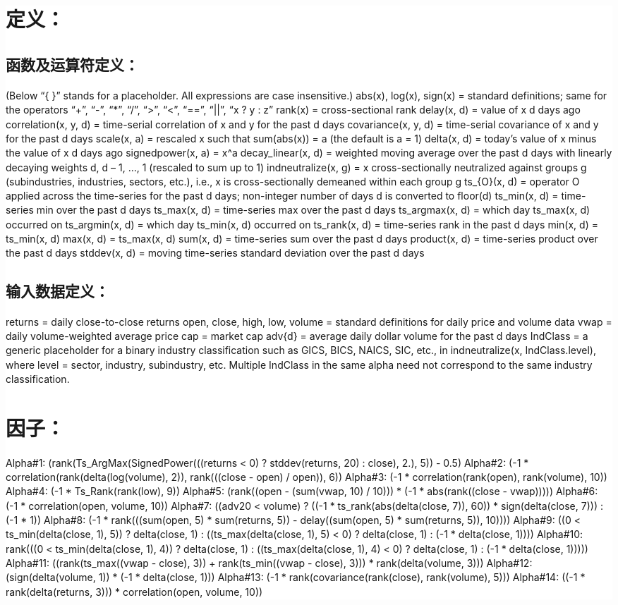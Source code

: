 # 定义：
## 函数及运算符定义：
(Below “{ }” stands for a placeholder. All expressions are case insensitive.) 
abs(x), log(x), sign(x) = standard definitions; same for the operators “+”, “-”, “*”, “/”, “>”, “<”, “==”, “||”, “x ? y : z”
rank(x) = cross-sectional rank 
delay(x, d) = value of x d days ago 
correlation(x, y, d) = time-serial correlation of x and y for the past d days 
covariance(x, y, d) = time-serial covariance of x and y for the past d days 
scale(x, a) = rescaled x such that sum(abs(x)) = a (the default is a = 1) 
delta(x, d) = today’s value of x minus the value of x d days ago 
signedpower(x, a) = x^a 
decay_linear(x, d) = weighted moving average over the past d days with linearly decaying weights d, d – 1, …, 1 (rescaled to sum up to 1) 
indneutralize(x, g) = x cross-sectionally neutralized against groups g (subindustries, industries, sectors, etc.), i.e., x is cross-sectionally demeaned within each group g 
ts_{O}(x, d) = operator O applied across the time-series for the past d days; non-integer number of days d is converted to floor(d) 
ts_min(x, d) = time-series min over the past d days 
ts_max(x, d) = time-series max over the past d days 
ts_argmax(x, d) = which day ts_max(x, d) occurred on 
ts_argmin(x, d) = which day ts_min(x, d) occurred on 
ts_rank(x, d) = time-series rank in the past d days 
min(x, d) = ts_min(x, d) 
max(x, d) = ts_max(x, d) 
sum(x, d) = time-series sum over the past d days
product(x, d) = time-series product over the past d days
stddev(x, d) = moving time-series standard deviation over the past d days 

## 输入数据定义：
returns = daily close-to-close returns 
open, close, high, low, volume = standard definitions for daily price and volume data 
vwap = daily volume-weighted average price 
cap = market cap 
adv{d} = average daily dollar volume for the past d days 
IndClass = a generic placeholder for a binary industry classification such as GICS, BICS, NAICS, SIC, etc., in indneutralize(x, IndClass.level), where level = sector, industry, subindustry, etc. 
Multiple IndClass in the same alpha need not correspond to the same industry classification. 

# 因子：
Alpha#1: (rank(Ts_ArgMax(SignedPower(((returns < 0) ? stddev(returns, 20) : close), 2.), 5)) - 0.5) 
Alpha#2: (-1 * correlation(rank(delta(log(volume), 2)), rank(((close - open) / open)), 6)) 
Alpha#3: (-1 * correlation(rank(open), rank(volume), 10)) 
Alpha#4: (-1 * Ts_Rank(rank(low), 9)) 
Alpha#5: (rank((open - (sum(vwap, 10) / 10))) * (-1 * abs(rank((close - vwap))))) 
Alpha#6: (-1 * correlation(open, volume, 10)) 
Alpha#7: ((adv20 < volume) ? ((-1 * ts_rank(abs(delta(close, 7)), 60)) * sign(delta(close, 7))) : (-1 * 1)) 
Alpha#8: (-1 * rank(((sum(open, 5) * sum(returns, 5)) - delay((sum(open, 5) * sum(returns, 5)), 10)))) 
Alpha#9: ((0 < ts_min(delta(close, 1), 5)) ? delta(close, 1) : ((ts_max(delta(close, 1), 5) < 0) ? delta(close, 1) : (-1 * delta(close, 1)))) 
Alpha#10: rank(((0 < ts_min(delta(close, 1), 4)) ? delta(close, 1) : ((ts_max(delta(close, 1), 4) < 0) ? delta(close, 1) : (-1 * delta(close, 1))))) 
Alpha#11: ((rank(ts_max((vwap - close), 3)) + rank(ts_min((vwap - close), 3))) * rank(delta(volume, 3))) 
Alpha#12: (sign(delta(volume, 1)) * (-1 * delta(close, 1))) 
Alpha#13: (-1 * rank(covariance(rank(close), rank(volume), 5))) 
Alpha#14: ((-1 * rank(delta(returns, 3))) * correlation(open, volume, 10)) 